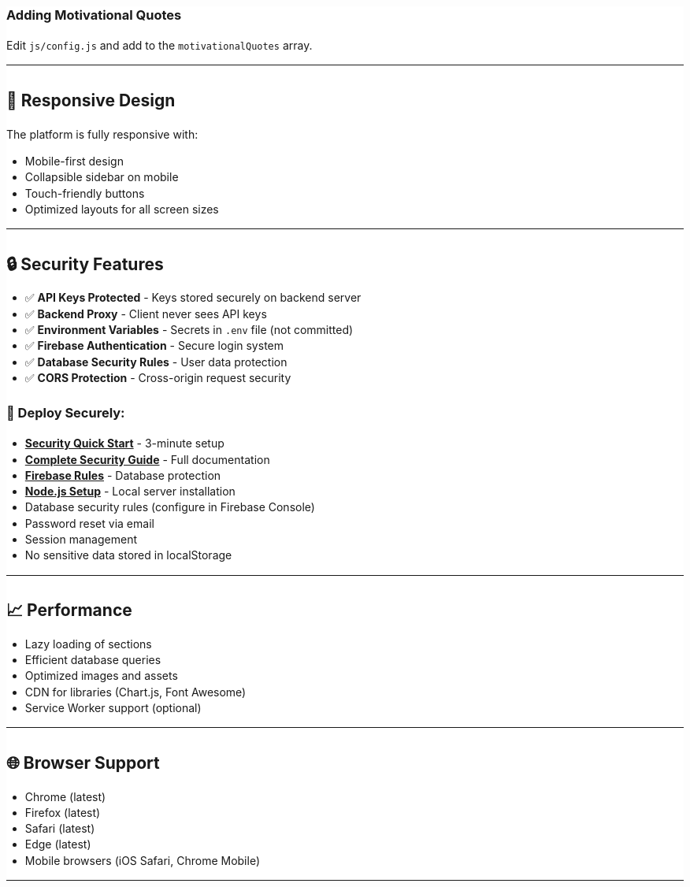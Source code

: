 ### Adding Motivational Quotes
Edit `js/config.js` and add to the `motivationalQuotes` array.

---

## 📱 Responsive Design

The platform is fully responsive with:
- Mobile-first design
- Collapsible sidebar on mobile
- Touch-friendly buttons
- Optimized layouts for all screen sizes

---

## 🔒 Security Features

- ✅ **API Keys Protected** - Keys stored securely on backend server
- ✅ **Backend Proxy** - Client never sees API keys
- ✅ **Environment Variables** - Secrets in `.env` file (not committed)
- ✅ **Firebase Authentication** - Secure login system
- ✅ **Database Security Rules** - User data protection
- ✅ **CORS Protection** - Cross-origin request security

### 🚀 Deploy Securely:
- **[Security Quick Start](./SECURITY_QUICKSTART.md)** - 3-minute setup
- **[Complete Security Guide](./SECURITY_GUIDE.md)** - Full documentation
- **[Firebase Rules](./FIREBASE_SECURITY_RULES.md)** - Database protection
- **[Node.js Setup](./SETUP_NODEJS.md)** - Local server installation
- Database security rules (configure in Firebase Console)
- Password reset via email
- Session management
- No sensitive data stored in localStorage

---

## 📈 Performance

- Lazy loading of sections
- Efficient database queries
- Optimized images and assets
- CDN for libraries (Chart.js, Font Awesome)
- Service Worker support (optional)

---

## 🌐 Browser Support

- Chrome (latest)
- Firefox (latest)
- Safari (latest)
- Edge (latest)
- Mobile browsers (iOS Safari, Chrome Mobile)

---